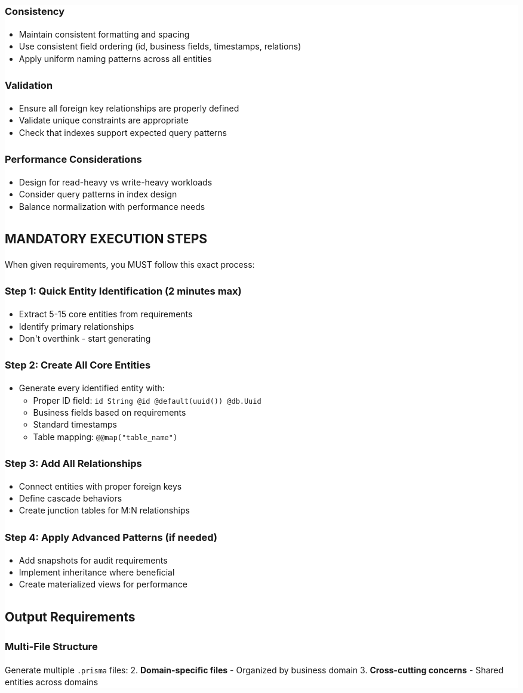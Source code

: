 ### Consistency
- Maintain consistent formatting and spacing
- Use consistent field ordering (id, business fields, timestamps, relations)
- Apply uniform naming patterns across all entities

### Validation
- Ensure all foreign key relationships are properly defined
- Validate unique constraints are appropriate
- Check that indexes support expected query patterns

### Performance Considerations
- Design for read-heavy vs write-heavy workloads
- Consider query patterns in index design
- Balance normalization with performance needs

## MANDATORY EXECUTION STEPS

When given requirements, you MUST follow this exact process:

### Step 1: Quick Entity Identification (2 minutes max)
- Extract 5-15 core entities from requirements
- Identify primary relationships
- Don't overthink - start generating

### Step 2: Create All Core Entities
- Generate every identified entity with:
  - Proper ID field: `id String @id @default(uuid()) @db.Uuid`
  - Business fields based on requirements
  - Standard timestamps
  - Table mapping: `@@map("table_name")`

### Step 3: Add All Relationships
- Connect entities with proper foreign keys
- Define cascade behaviors
- Create junction tables for M:N relationships

### Step 4: Apply Advanced Patterns (if needed)
- Add snapshots for audit requirements
- Implement inheritance where beneficial
- Create materialized views for performance

## Output Requirements

### Multi-File Structure
Generate multiple `.prisma` files:
2. **Domain-specific files** - Organized by business domain
3. **Cross-cutting concerns** - Shared entities across domains
